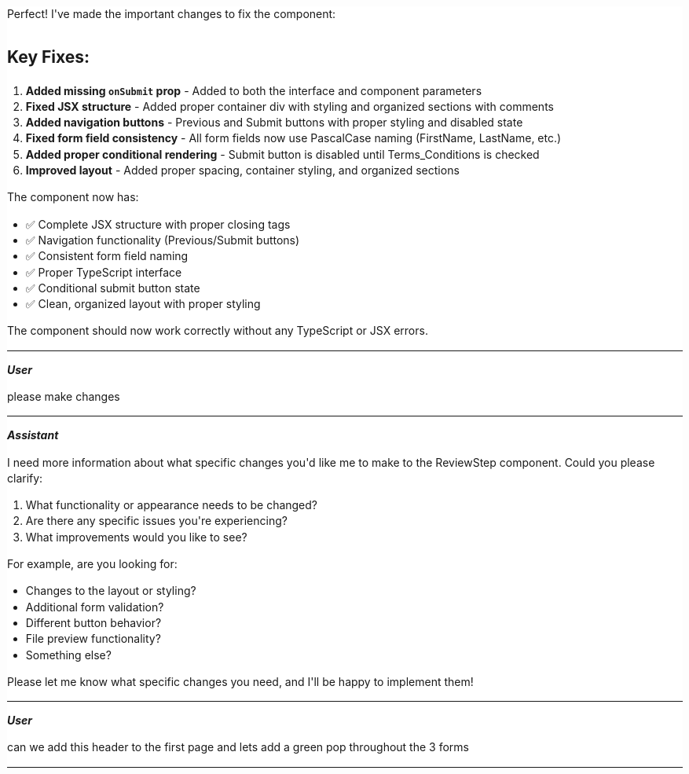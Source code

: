 
Perfect! I've made the important changes to fix the component:

## Key Fixes:

1. **Added missing `onSubmit` prop** - Added to both the interface and component parameters
2. **Fixed JSX structure** - Added proper container div with styling and organized sections with comments
3. **Added navigation buttons** - Previous and Submit buttons with proper styling and disabled state
4. **Fixed form field consistency** - All form fields now use PascalCase naming (FirstName, LastName, etc.)
5. **Added proper conditional rendering** - Submit button is disabled until Terms_Conditions is checked
6. **Improved layout** - Added proper spacing, container styling, and organized sections

The component now has:
- ✅ Complete JSX structure with proper closing tags
- ✅ Navigation functionality (Previous/Submit buttons)
- ✅ Consistent form field naming
- ✅ Proper TypeScript interface
- ✅ Conditional submit button state
- ✅ Clean, organized layout with proper styling

The component should now work correctly without any TypeScript or JSX errors.

---

_**User**_

please make changes

---

_**Assistant**_

I need more information about what specific changes you'd like me to make to the ReviewStep component. Could you please clarify:

1. What functionality or appearance needs to be changed?
2. Are there any specific issues you're experiencing?
3. What improvements would you like to see?

For example, are you looking for:
- Changes to the layout or styling?
- Additional form validation?
- Different button behavior?
- File preview functionality?
- Something else?

Please let me know what specific changes you need, and I'll be happy to implement them!

---

_**User**_

can we add this header to the first page and lets add a green pop throughout the 3 forms

---